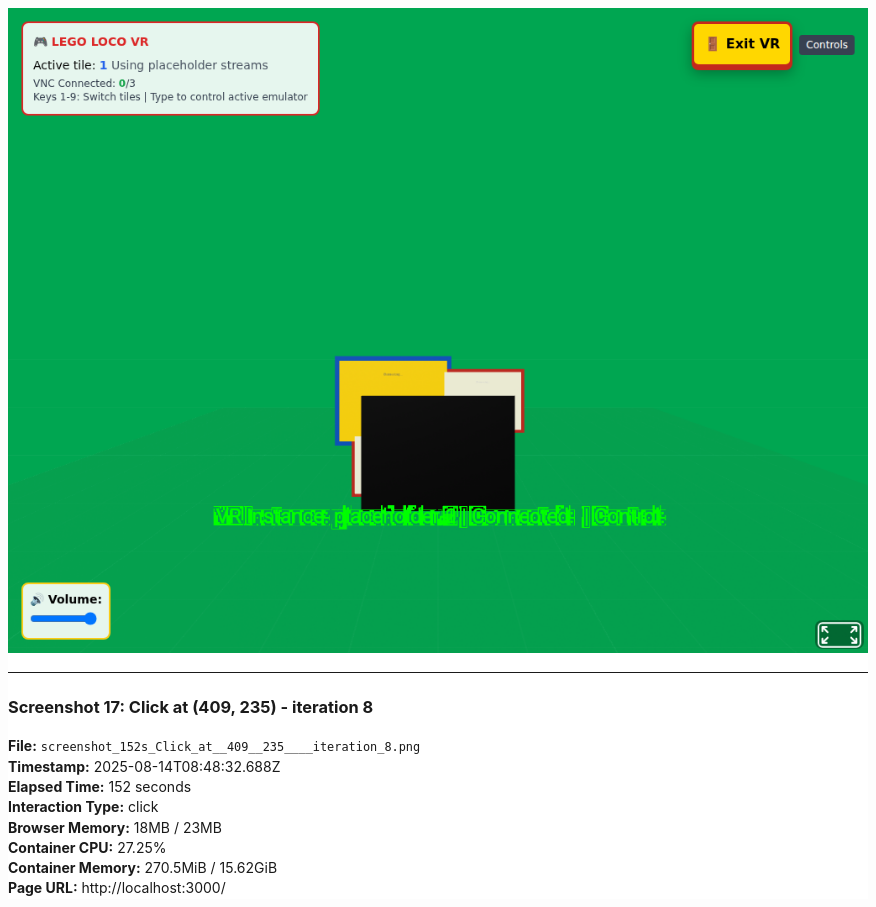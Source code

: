 ![VNC test - 146s elapsed (9/24)](screenshots/screenshot_146s_VNC_test___146s_elapsed__9_24_.png)

---

### Screenshot 17: Click at (409, 235) - iteration 8

**File:** `screenshot_152s_Click_at__409__235____iteration_8.png`  
**Timestamp:** 2025-08-14T08:48:32.688Z  
**Elapsed Time:** 152 seconds  
**Interaction Type:** click  
**Browser Memory:** 18MB / 23MB  
**Container CPU:** 27.25%  
**Container Memory:** 270.5MiB / 15.62GiB  
**Page URL:** http://localhost:3000/
